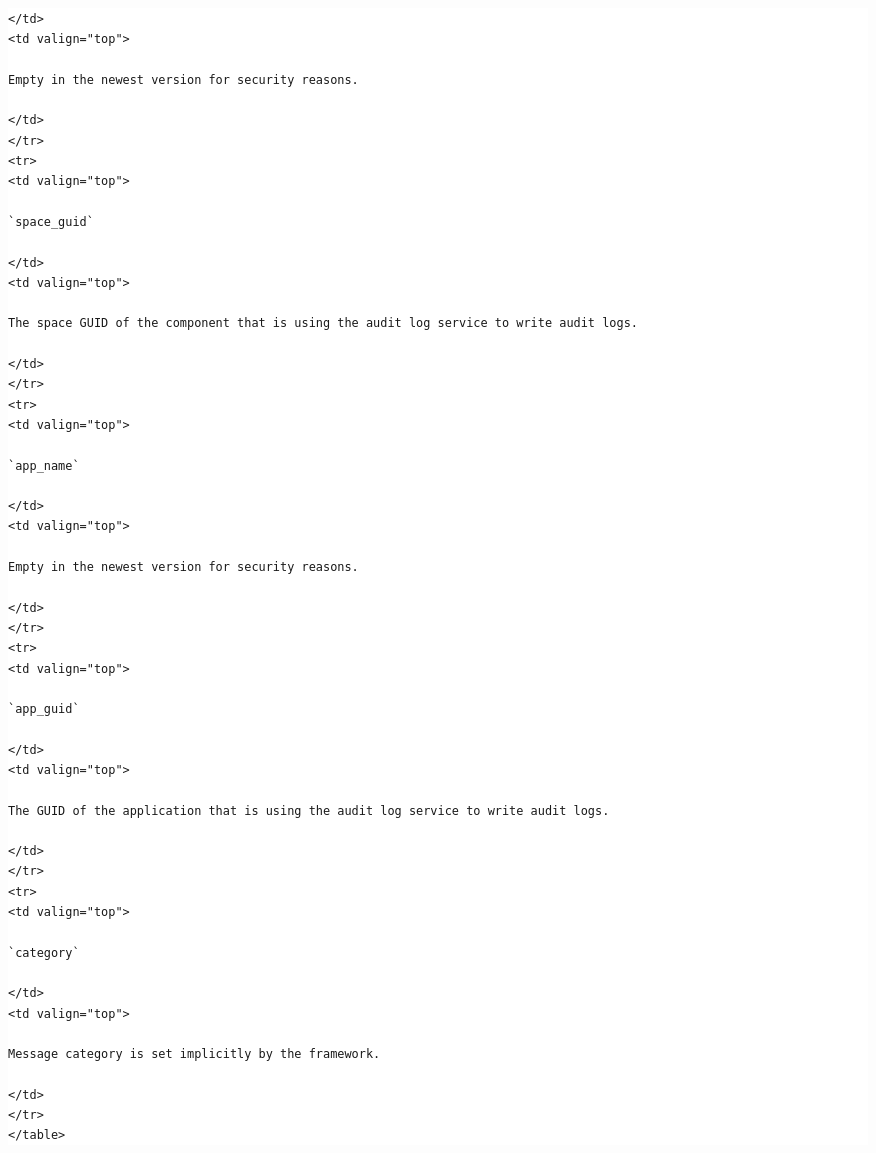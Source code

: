     </td>
    <td valign="top">
    
    Empty in the newest version for security reasons.
    
    </td>
    </tr>
    <tr>
    <td valign="top">
    
    `space_guid`
    
    </td>
    <td valign="top">
    
    The space GUID of the component that is using the audit log service to write audit logs.
    
    </td>
    </tr>
    <tr>
    <td valign="top">
    
    `app_name`
    
    </td>
    <td valign="top">
    
    Empty in the newest version for security reasons.
    
    </td>
    </tr>
    <tr>
    <td valign="top">
    
    `app_guid`
    
    </td>
    <td valign="top">
    
    The GUID of the application that is using the audit log service to write audit logs.
    
    </td>
    </tr>
    <tr>
    <td valign="top">
    
    `category`
    
    </td>
    <td valign="top">
    
    Message category is set implicitly by the framework.
    
    </td>
    </tr>
    </table>
    



<a name="loio64e99bb5291940489bd2277ee027d82e__section_npk_4nc_byb"/>

